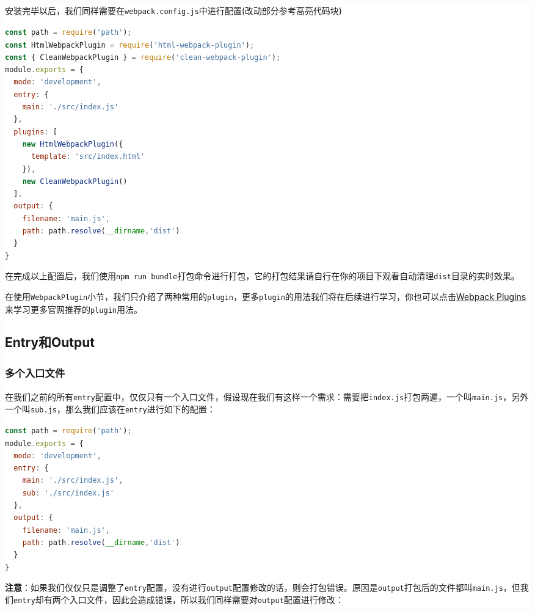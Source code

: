 安装完毕以后，我们同样需要在`webpack.config.js`中进行配置(改动部分参考高亮代码块)

```js
const path = require('path');
const HtmlWebpackPlugin = require('html-webpack-plugin');
const { CleanWebpackPlugin } = require('clean-webpack-plugin');
module.exports = {
  mode: 'development',
  entry: {
    main: './src/index.js'
  },
  plugins: [
    new HtmlWebpackPlugin({
      template: 'src/index.html'
    }),
    new CleanWebpackPlugin()
  ],
  output: {
    filename: 'main.js',
    path: path.resolve(__dirname,'dist')
  }
}
```

在完成以上配置后，我们使用`npm run bundle`打包命令进行打包，它的打包结果请自行在你的项目下观看自动清理`dist`目录的实时效果。

在使用`WebpackPlugin`小节，我们只介绍了两种常用的`plugin`，更多`plugin`的用法我们将在后续进行学习，你也可以点击[Webpack Plugins](https://webpack.js.org/plugins)来学习更多官网推荐的`plugin`用法。

## Entry和Output

### 多个入口文件

在我们之前的所有`entry`配置中，仅仅只有一个入口文件，假设现在我们有这样一个需求：需要把`index.js`打包两遍，一个叫`main.js`，另外一个叫`sub.js`，那么我们应该在`entry`进行如下的配置：

```js
const path = require('path');
module.exports = {
  mode: 'development',
  entry: {
    main: './src/index.js',
    sub: './src/index.js'
  },
  output: {
    filename: 'main.js',
    path: path.resolve(__dirname,'dist')
  }
}
```

**注意**：如果我们仅仅只是调整了`entry`配置，没有进行`output`配置修改的话，则会打包错误。原因是`output`打包后的文件都叫`main.js`，但我们`entry`却有两个入口文件，因此会造成错误，所以我们同样需要对`output`配置进行修改：
